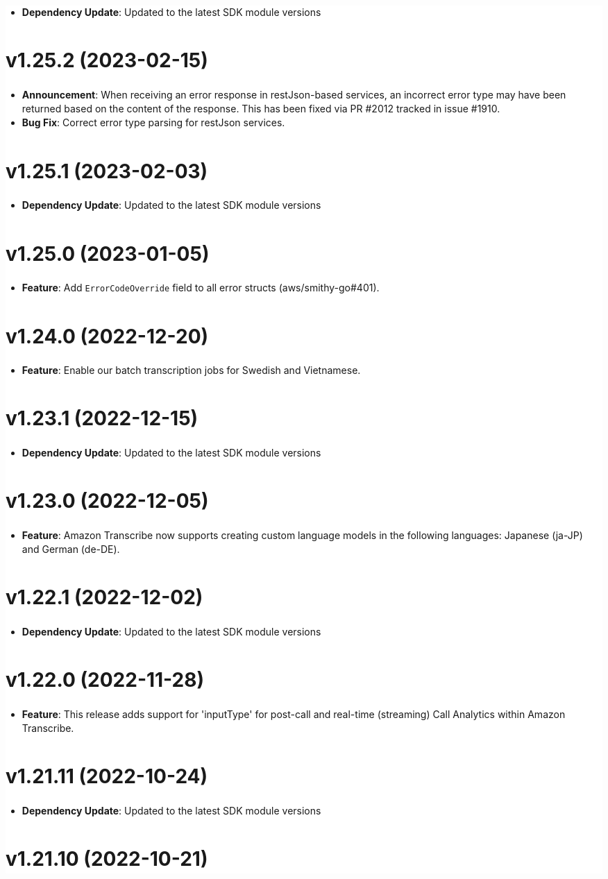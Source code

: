 * **Dependency Update**: Updated to the latest SDK module versions

# v1.25.2 (2023-02-15)

* **Announcement**: When receiving an error response in restJson-based services, an incorrect error type may have been returned based on the content of the response. This has been fixed via PR #2012 tracked in issue #1910.
* **Bug Fix**: Correct error type parsing for restJson services.

# v1.25.1 (2023-02-03)

* **Dependency Update**: Updated to the latest SDK module versions

# v1.25.0 (2023-01-05)

* **Feature**: Add `ErrorCodeOverride` field to all error structs (aws/smithy-go#401).

# v1.24.0 (2022-12-20)

* **Feature**: Enable our batch transcription jobs for Swedish and Vietnamese.

# v1.23.1 (2022-12-15)

* **Dependency Update**: Updated to the latest SDK module versions

# v1.23.0 (2022-12-05)

* **Feature**: Amazon Transcribe now supports creating custom language models in the following languages: Japanese (ja-JP) and German (de-DE).

# v1.22.1 (2022-12-02)

* **Dependency Update**: Updated to the latest SDK module versions

# v1.22.0 (2022-11-28)

* **Feature**: This release adds support for 'inputType' for post-call and real-time (streaming) Call Analytics within Amazon Transcribe.

# v1.21.11 (2022-10-24)

* **Dependency Update**: Updated to the latest SDK module versions

# v1.21.10 (2022-10-21)
